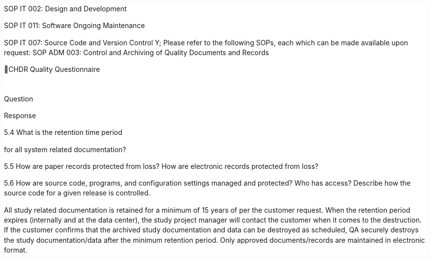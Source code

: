 SOP IT 002:
Design and
Development

SOP IT 011:
Software
Ongoing
Maintenance

SOP IT 007:
Source Code
and Version
Control
Y; Please refer
to the following
SOPs, each
which can be
made available
upon request:
SOP ADM 003:
Control and
Archiving of
Quality
Documents and
Records

CHDR Quality Questionnaire

#

Question

Response

5.4  What is the retention time period

for all system related
documentation?

5.5  How are paper records protected
from loss? How are electronic
records protected from loss?

5.6  How are source code, programs,
and configuration settings
managed and protected? Who has
access? Describe how the source
code for a given release is
controlled.

All study related documentation
is retained for a minimum of 15
years of per the customer
request. When the retention
period expires (internally and at
the data center), the study
project manager will contact the
customer when it comes to the
destruction. If the customer
confirms that the archived study
documentation and data can be
destroyed as scheduled, QA
securely destroys the study
documentation/data after the
minimum retention period.
Only approved
documents/records are
maintained in electronic format.
